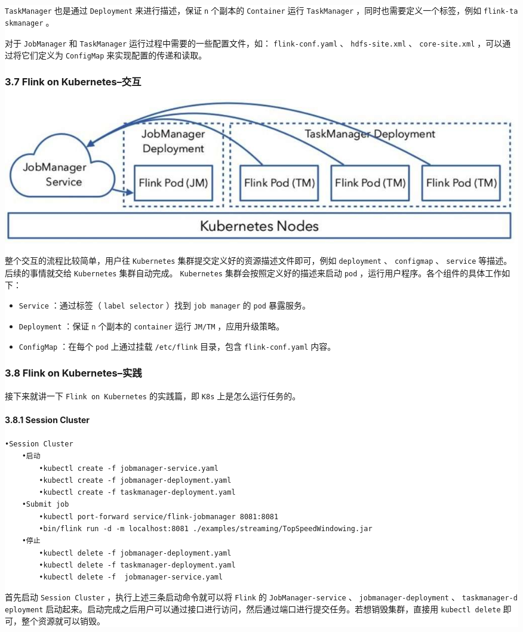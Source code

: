 `TaskManager` 也是通过 `Deployment` 来进行描述，保证 `n` 个副本的 `Container` 运行 `TaskManager` ，同时也需要定义一个标签，例如 `flink-taskmanager` 。

对于 `JobManager` 和 `TaskManager` 运行过程中需要的一些配置文件，如： `flink-conf.yaml` 、 `hdfs-site.xml` 、 `core-site.xml` ，可以通过将它们定义为 `ConfigMap` 来实现配置的传递和读取。

### 3.7 Flink on Kubernetes–交互

![](../../../assets/images/Flink/Flink进阶教程/ApacheFlink进阶教程（4）：FlinkonYarnK8s原理剖析及实践_image_10.png)

整个交互的流程比较简单，用户往 `Kubernetes` 集群提交定义好的资源描述文件即可，例如 `deployment` 、 `configmap` 、 `service` 等描述。后续的事情就交给 `Kubernetes` 集群自动完成。 `Kubernetes` 集群会按照定义好的描述来启动 `pod` ，运行用户程序。各个组件的具体工作如下：

* `Service` ：通过标签（ `label selector` ）找到 `job manager` 的 `pod` 暴露服务。

* `Deployment` ：保证 `n` 个副本的 `container` 运行 `JM/TM` ，应用升级策略。

* `ConfigMap` ：在每个 `pod` 上通过挂载 `/etc/flink` 目录，包含 `flink-conf.yaml` 内容。

### 3.8 Flink on Kubernetes–实践

接下来就讲一下 `Flink on Kubernetes` 的实践篇，即 `K8s` 上是怎么运行任务的。

#### 3.8.1 Session Cluster

```shell
•Session Cluster
    •启动
        •kubectl create -f jobmanager-service.yaml
        •kubectl create -f jobmanager-deployment.yaml
        •kubectl create -f taskmanager-deployment.yaml
    •Submit job
        •kubectl port-forward service/flink-jobmanager 8081:8081
        •bin/flink run -d -m localhost:8081 ./examples/streaming/TopSpeedWindowing.jar
    •停止
        •kubectl delete -f jobmanager-deployment.yaml
        •kubectl delete -f taskmanager-deployment.yaml
        •kubectl delete -f  jobmanager-service.yaml
```

首先启动 `Session Cluster` ，执行上述三条启动命令就可以将 `Flink` 的 `JobManager-service` 、 `jobmanager-deployment` 、 `taskmanager-deployment` 启动起来。启动完成之后用户可以通过接口进行访问，然后通过端口进行提交任务。若想销毁集群，直接用 `kubectl delete` 即可，整个资源就可以销毁。
